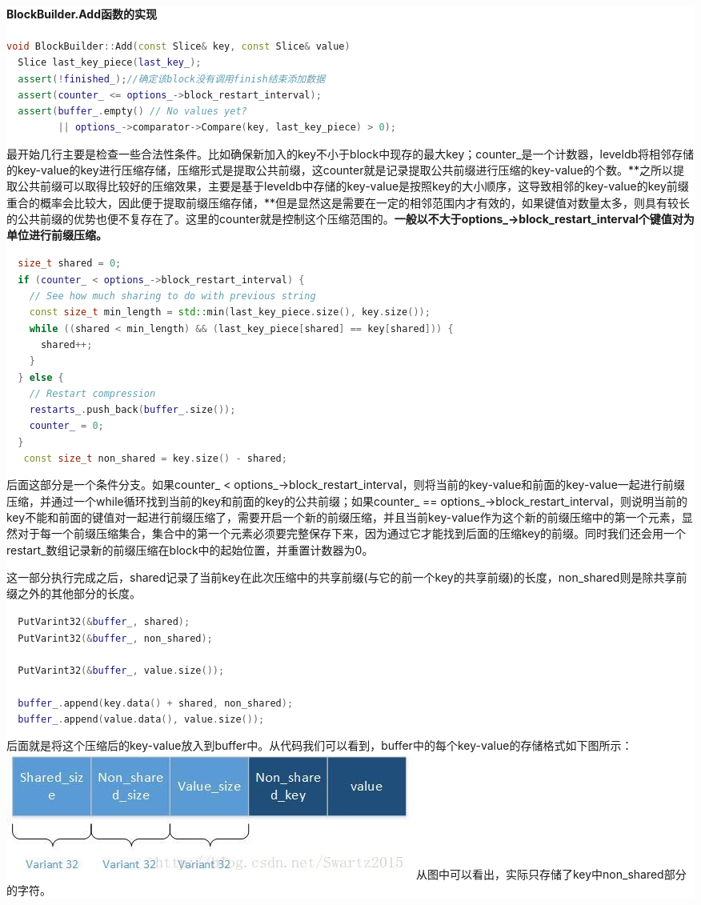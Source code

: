 #### BlockBuilder.Add函数的实现

```cpp
void BlockBuilder::Add(const Slice& key, const Slice& value)
  Slice last_key_piece(last_key_);
  assert(!finished_);//确定该block没有调用finish结束添加数据
  assert(counter_ <= options_->block_restart_interval);
  assert(buffer_.empty() // No values yet?
         || options_->comparator->Compare(key, last_key_piece) > 0);
```

最开始几行主要是检查一些合法性条件。比如确保新加入的key不小于block中现存的最大key；counter\_是一个计数器，leveldb将相邻存储的key-value的key进行压缩存储，压缩形式是提取公共前缀，这counter就是记录提取公共前缀进行压缩的key-value的个数。**之所以提取公共前缀可以取得比较好的压缩效果，主要是基于leveldb中存储的key-value是按照key的大小顺序，这导致相邻的key-value的key前缀重合的概率会比较大，因此便于提取前缀压缩存储，**但是显然这是需要在一定的相邻范围内才有效的，如果键值对数量太多，则具有较长的公共前缀的优势也便不复存在了。这里的counter就是控制这个压缩范围的。**一般以不大于options_->block_restart_interval个键值对为单位进行前缀压缩。**

```cpp
  size_t shared = 0;
  if (counter_ < options_->block_restart_interval) {
    // See how much sharing to do with previous string
    const size_t min_length = std::min(last_key_piece.size(), key.size());
    while ((shared < min_length) && (last_key_piece[shared] == key[shared])) {
      shared++;
    }
  } else {
    // Restart compression
    restarts_.push_back(buffer_.size());
    counter_ = 0;
  }
   const size_t non_shared = key.size() - shared;
```

后面这部分是一个条件分支。如果counter_ < options\_->block_restart_interval，则将当前的key-value和前面的key-value一起进行前缀压缩，并通过一个while循环找到当前的key和前面的key的公共前缀；如果counter_ == options\_->block_restart_interval，则说明当前的key不能和前面的键值对一起进行前缀压缩了，需要开启一个新的前缀压缩，并且当前key-value作为这个新的前缀压缩中的第一个元素，显然对于每一个前缀压缩集合，集合中的第一个元素必须要完整保存下来，因为通过它才能找到后面的压缩key的前缀。同时我们还会用一个restart_数组记录新的前缀压缩在block中的起始位置，并重置计数器为0。

这一部分执行完成之后，shared记录了当前key在此次压缩中的共享前缀(与它的前一个key的共享前缀)的长度，non_shared则是除共享前缀之外的其他部分的长度。

```cpp
  PutVarint32(&buffer_, shared);
  PutVarint32(&buffer_, non_shared);

  PutVarint32(&buffer_, value.size());

  buffer_.append(key.data() + shared, non_shared);
  buffer_.append(value.data(), value.size());
```

后面就是将这个压缩后的key-value放入到buffer中。从代码我们可以看到，buffer中的每个key-value的存储格式如下图所示： 
![block_2](./res/block_2.jpg)
从图中可以看出，实际只存储了key中non_shared部分的字符。
